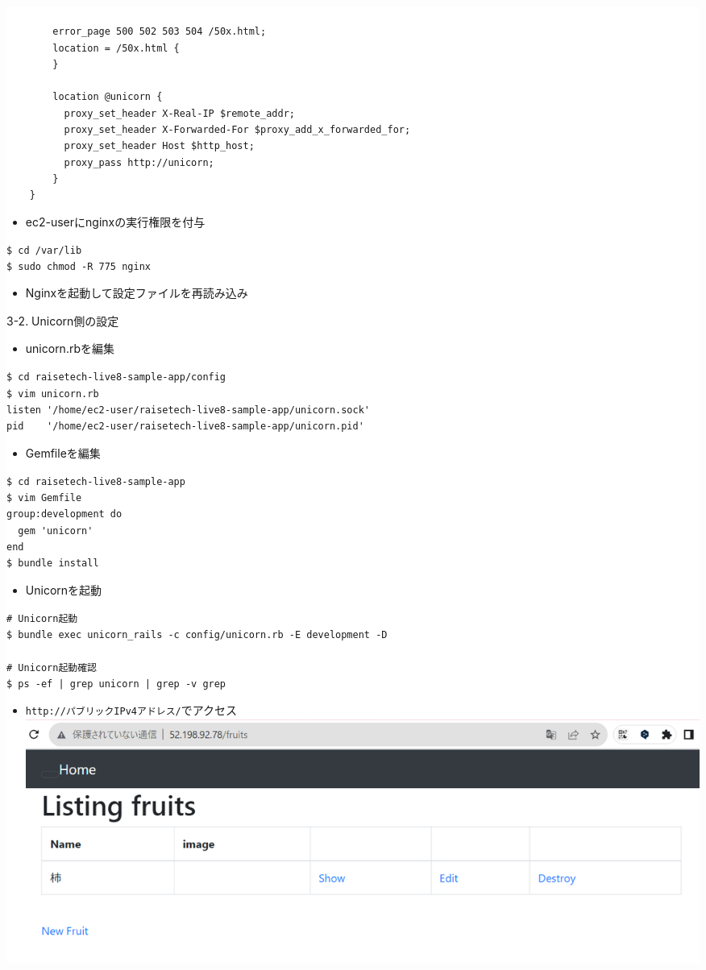 ````

        error_page 500 502 503 504 /50x.html;
        location = /50x.html {
        }

        location @unicorn {
          proxy_set_header X-Real-IP $remote_addr;
          proxy_set_header X-Forwarded-For $proxy_add_x_forwarded_for;
          proxy_set_header Host $http_host;
          proxy_pass http://unicorn;
        }
    }
   ````

* ec2-userにnginxの実行権限を付与
````
$ cd /var/lib
$ sudo chmod -R 775 nginx
````
* Nginxを起動して設定ファイルを再読み込み

3-2. Unicorn側の設定
* unicorn.rbを編集
````
$ cd raisetech-live8-sample-app/config
$ vim unicorn.rb
listen '/home/ec2-user/raisetech-live8-sample-app/unicorn.sock'
pid    '/home/ec2-user/raisetech-live8-sample-app/unicorn.pid'
````
* Gemfileを編集
````
$ cd raisetech-live8-sample-app
$ vim Gemfile
group:development do
  gem 'unicorn'
end
$ bundle install 
````
* Unicornを起動
````
# Unicorn起動
$ bundle exec unicorn_rails -c config/unicorn.rb -E development -D

# Unicorn起動確認
$ ps -ef | grep unicorn | grep -v grep
````
* `http://パブリックIPv4アドレス/`でアクセス
  ![nginx-unicorn](/images/lecture05/nginx-unicorn.png)
